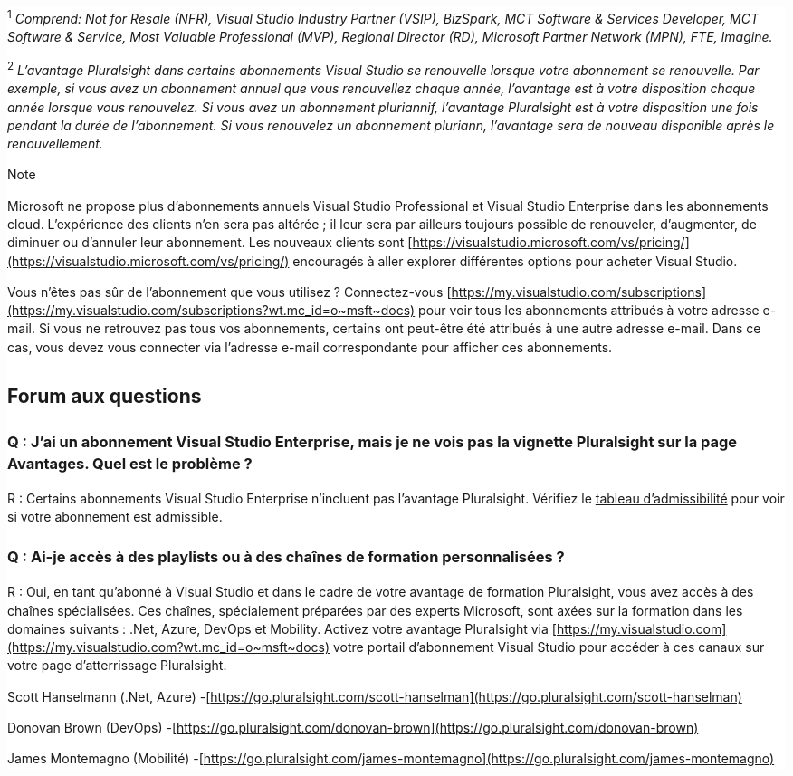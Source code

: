 <sup>1</sup>  *Comprend: Not for Resale (NFR), Visual Studio Industry Partner (VSIP), BizSpark, MCT Software & Services Developer, MCT Software & Service, Most Valuable Professional (MVP), Regional Director (RD), Microsoft Partner Network (MPN), FTE, Imagine.*

<sup>2</sup>  *L’avantage Pluralsight dans certains abonnements Visual Studio se renouvelle lorsque votre abonnement se renouvelle. Par exemple, si vous avez un abonnement annuel que vous renouvellez chaque année, l’avantage est à votre disposition chaque année lorsque vous renouvelez. Si vous avez un abonnement pluriannif, l’avantage Pluralsight est à votre disposition une fois pendant la durée de l’abonnement.  Si vous renouvelez un abonnement pluriann, l’avantage sera de nouveau disponible après le renouvellement.*

> [!NOTE]
> Microsoft ne propose plus d’abonnements annuels Visual Studio Professional et Visual Studio Enterprise dans les abonnements cloud. L’expérience des clients n’en sera pas altérée ; il leur sera par ailleurs toujours possible de renouveler, d’augmenter, de diminuer ou d’annuler leur abonnement. Les nouveaux clients sont [https://visualstudio.microsoft.com/vs/pricing/](https://visualstudio.microsoft.com/vs/pricing/) encouragés à aller explorer différentes options pour acheter Visual Studio.

Vous n’êtes pas sûr de l’abonnement que vous utilisez ?  Connectez-vous [https://my.visualstudio.com/subscriptions](https://my.visualstudio.com/subscriptions?wt.mc_id=o~msft~docs) pour voir tous les abonnements attribués à votre adresse e-mail. Si vous ne retrouvez pas tous vos abonnements, certains ont peut-être été attribués à une autre adresse e-mail.  Dans ce cas, vous devez vous connecter via l’adresse e-mail correspondante pour afficher ces abonnements.

## <a name="frequently-asked-questions"></a>Forum aux questions

### <a name="q-i-have-a-visual-studio-enterprise-subscription-but-i-dont-see-the-pluralsight-tile-on-the-benefits-page-whats-wrong"></a>Q : J’ai un abonnement Visual Studio Enterprise, mais je ne vois pas la vignette Pluralsight sur la page Avantages. Quel est le problème ?
R : Certains abonnements Visual Studio Enterprise n’incluent pas l’avantage Pluralsight.  Vérifiez le [tableau d’admissibilité](#eligibility) pour voir si votre abonnement est admissible.

### <a name="q-do-i-have-access-to-any-customized-learning--playlists-or-channels"></a>Q : Ai-je accès à des playlists ou à des chaînes de formation personnalisées ?
R : Oui, en tant qu’abonné à Visual Studio et dans le cadre de votre avantage de formation Pluralsight, vous avez accès à des chaînes spécialisées. Ces chaînes, spécialement préparées par des experts Microsoft, sont axées sur la formation dans les domaines suivants : .Net, Azure, DevOps et Mobility. Activez votre avantage Pluralsight via [https://my.visualstudio.com](https://my.visualstudio.com?wt.mc_id=o~msft~docs) votre portail d’abonnement Visual Studio pour accéder à ces canaux sur votre page d’atterrissage Pluralsight.

Scott Hanselmann (.Net, Azure) -[https://go.pluralsight.com/scott-hanselman](https://go.pluralsight.com/scott-hanselman)

Donovan Brown (DevOps) -[https://go.pluralsight.com/donovan-brown](https://go.pluralsight.com/donovan-brown)

James Montemagno (Mobilité) -[https://go.pluralsight.com/james-montemagno](https://go.pluralsight.com/james-montemagno)
